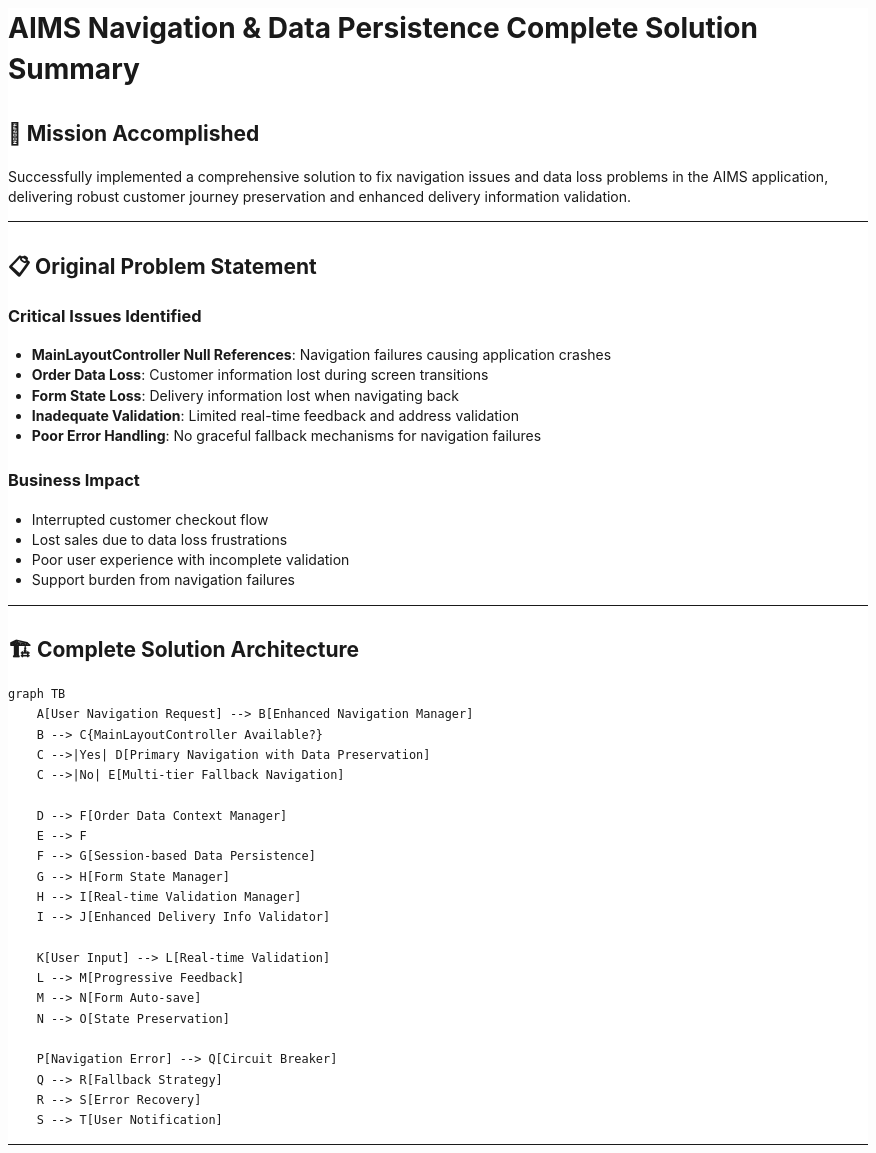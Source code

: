 # AIMS Navigation & Data Persistence Complete Solution Summary

## 🎯 **Mission Accomplished**

Successfully implemented a comprehensive solution to fix navigation issues and data loss problems in the AIMS application, delivering robust customer journey preservation and enhanced delivery information validation.

---

## 📋 **Original Problem Statement**

### **Critical Issues Identified**
- **MainLayoutController Null References**: Navigation failures causing application crashes
- **Order Data Loss**: Customer information lost during screen transitions
- **Form State Loss**: Delivery information lost when navigating back
- **Inadequate Validation**: Limited real-time feedback and address validation
- **Poor Error Handling**: No graceful fallback mechanisms for navigation failures

### **Business Impact**
- Interrupted customer checkout flow
- Lost sales due to data loss frustrations
- Poor user experience with incomplete validation
- Support burden from navigation failures

---

## 🏗️ **Complete Solution Architecture**

```mermaid
graph TB
    A[User Navigation Request] --> B[Enhanced Navigation Manager]
    B --> C{MainLayoutController Available?}
    C -->|Yes| D[Primary Navigation with Data Preservation]
    C -->|No| E[Multi-tier Fallback Navigation]
    
    D --> F[Order Data Context Manager]
    E --> F
    F --> G[Session-based Data Persistence]
    G --> H[Form State Manager]
    H --> I[Real-time Validation Manager]
    I --> J[Enhanced Delivery Info Validator]
    
    K[User Input] --> L[Real-time Validation]
    L --> M[Progressive Feedback]
    M --> N[Form Auto-save]
    N --> O[State Preservation]
    
    P[Navigation Error] --> Q[Circuit Breaker]
    Q --> R[Fallback Strategy]
    R --> S[Error Recovery]
    S --> T[User Notification]
```

---